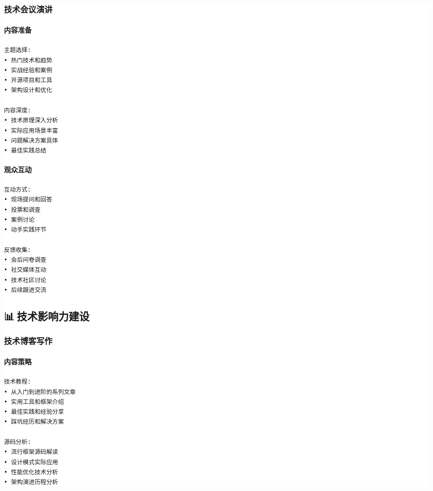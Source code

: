 ### 技术会议演讲

#### 内容准备
```
主题选择:
• 热门技术和趋势
• 实战经验和案例
• 开源项目和工具
• 架构设计和优化

内容深度:
• 技术原理深入分析
• 实际应用场景丰富
• 问题解决方案具体
• 最佳实践总结
```

#### 观众互动
```
互动方式:
• 现场提问和回答
• 投票和调查
• 案例讨论
• 动手实践环节

反馈收集:
• 会后问卷调查
• 社交媒体互动
• 技术社区讨论
• 后续跟进交流
```

## 📊 技术影响力建设

### 技术博客写作

#### 内容策略
```
技术教程:
• 从入门到进阶的系列文章
• 实用工具和框架介绍
• 最佳实践和经验分享
• 踩坑经历和解决方案

源码分析:
• 流行框架源码解读
• 设计模式实际应用
• 性能优化技术分析
• 架构演进历程分析
```

